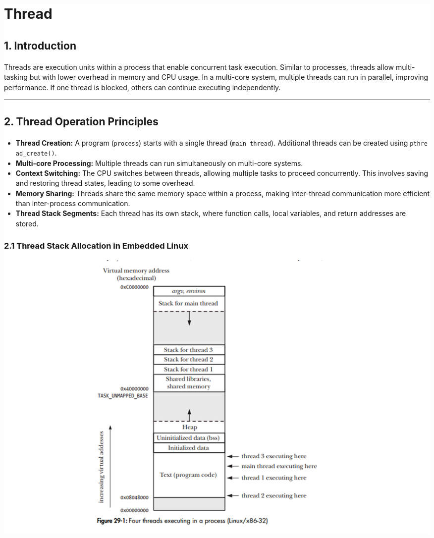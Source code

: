 # Thread
## 1. Introduction
Threads are execution units within a process that enable concurrent task execution. Similar to processes, threads allow multi-tasking but with lower overhead in memory and CPU usage. In a multi-core system, multiple threads can run in parallel, improving performance. If one thread is blocked, others can continue executing independently.

---
## 2. Thread Operation Principles
- **Thread Creation:** A program (`process`) starts with a single thread (`main thread`). Additional threads can be created using `pthread_create()`.
- **Multi-core Processing:** Multiple threads can run simultaneously on multi-core systems.
- **Context Switching:** The CPU switches between threads, allowing multiple tasks to proceed concurrently. This involves saving and restoring thread states, leading to some overhead.
- **Memory Sharing:** Threads share the same memory space within a process, making inter-thread communication more efficient than inter-process communication.
- **Thread Stack Segments:** Each thread has its own stack, where function calls, local variables, and return addresses are stored.

### 2.1 Thread Stack Allocation in Embedded Linux
<p align="center">
    <img src="img/mem_layout_linux.png" width="500">
</p>
